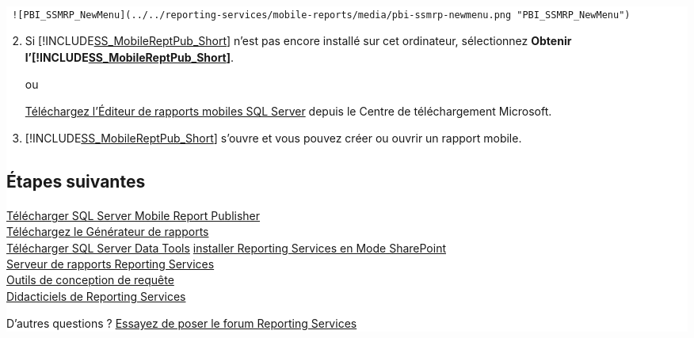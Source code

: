      ![PBI_SSMRP_NewMenu](../../reporting-services/mobile-reports/media/pbi-ssmrp-newmenu.png "PBI_SSMRP_NewMenu")  
  
2.  Si [!INCLUDE[SS_MobileReptPub_Short](../../includes/ss-mobilereptpub-short-md.md)] n’est pas encore installé sur cet ordinateur, sélectionnez **Obtenir l’[!INCLUDE[SS_MobileReptPub_Short](../../includes/ss-mobilereptpub-short-md.md)]**.  
  
     ou  
  
     [Téléchargez l’Éditeur de rapports mobiles SQL Server](http://go.microsoft.com/fwlink/?LinkID=733527) depuis le Centre de téléchargement Microsoft.  
  
3.  [!INCLUDE[SS_MobileReptPub_Short](../../includes/ss-mobilereptpub-short-md.md)] s’ouvre et vous pouvez créer ou ouvrir un rapport mobile.  

## <a name="next-steps"></a>Étapes suivantes

[Télécharger SQL Server Mobile Report Publisher](http://go.microsoft.com/fwlink/?LinkID=733527)   
[Téléchargez le Générateur de rapports](http://go.microsoft.com/fwlink/?LinkID=219138)  
[Télécharger SQL Server Data Tools](http://go.microsoft.com/fwlink/?LinkID=616714) 
[installer Reporting Services en Mode SharePoint](../../reporting-services/install-windows/install-reporting-services-sharepoint-mode.md)   
[Serveur de rapports Reporting Services](../../reporting-services/report-server-sharepoint/reporting-services-report-server.md)   
[Outils de conception de requête](../../reporting-services/report-data/query-design-tools-ssrs.md)   
[Didacticiels de Reporting Services](../../reporting-services/reporting-services-tutorials-ssrs.md)  

D’autres questions ? [Essayez de poser le forum Reporting Services](http://go.microsoft.com/fwlink/?LinkId=620231)

